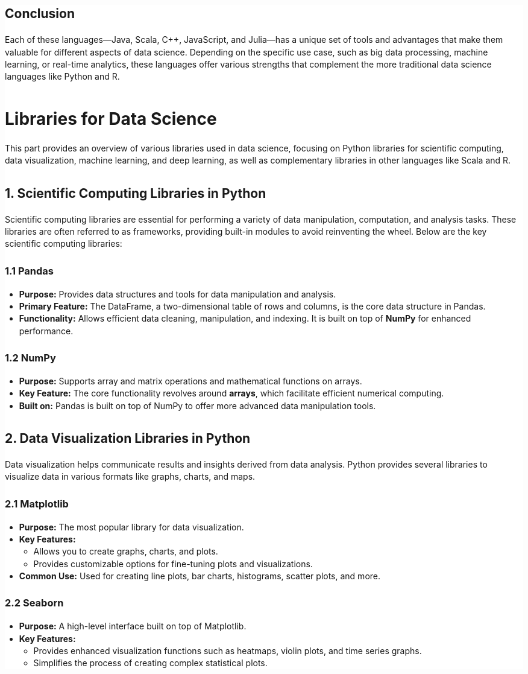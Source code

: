 ## Conclusion
Each of these languages—Java, Scala, C++, JavaScript, and Julia—has a unique set of tools and advantages that make them valuable for different aspects of data science. Depending on the specific use case, such as big data processing, machine learning, or real-time analytics, these languages offer various strengths that complement the more traditional data science languages like Python and R.

# Libraries for Data Science

This part provides an overview of various libraries used in data science, focusing on Python libraries for scientific computing, data visualization, machine learning, and deep learning, as well as complementary libraries in other languages like Scala and R.

## 1. **Scientific Computing Libraries in Python**
Scientific computing libraries are essential for performing a variety of data manipulation, computation, and analysis tasks. These libraries are often referred to as frameworks, providing built-in modules to avoid reinventing the wheel. Below are the key scientific computing libraries:

### 1.1 **Pandas**
- **Purpose:** Provides data structures and tools for data manipulation and analysis.
- **Primary Feature:** The DataFrame, a two-dimensional table of rows and columns, is the core data structure in Pandas.
- **Functionality:** Allows efficient data cleaning, manipulation, and indexing. It is built on top of **NumPy** for enhanced performance.

### 1.2 **NumPy**
- **Purpose:** Supports array and matrix operations and mathematical functions on arrays.
- **Key Feature:** The core functionality revolves around **arrays**, which facilitate efficient numerical computing.
- **Built on:** Pandas is built on top of NumPy to offer more advanced data manipulation tools.

## 2. **Data Visualization Libraries in Python**
Data visualization helps communicate results and insights derived from data analysis. Python provides several libraries to visualize data in various formats like graphs, charts, and maps.

### 2.1 **Matplotlib**
- **Purpose:** The most popular library for data visualization.
- **Key Features:** 
  - Allows you to create graphs, charts, and plots.
  - Provides customizable options for fine-tuning plots and visualizations.
- **Common Use:** Used for creating line plots, bar charts, histograms, scatter plots, and more.

### 2.2 **Seaborn**
- **Purpose:** A high-level interface built on top of Matplotlib.
- **Key Features:**
  - Provides enhanced visualization functions such as heatmaps, violin plots, and time series graphs.
  - Simplifies the process of creating complex statistical plots.

